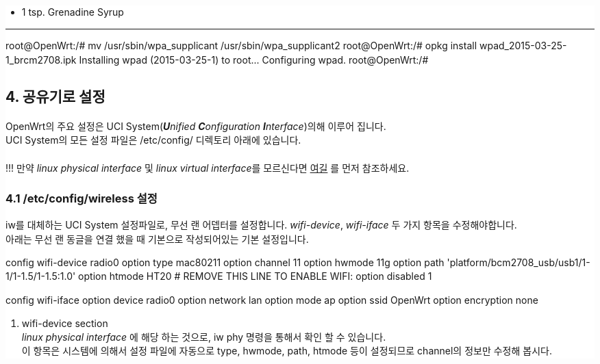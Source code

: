  * 1 tsp. Grenadine Syrup
 -----------------------------------------------------

root@OpenWrt:/# mv /usr/sbin/wpa_supplicant /usr/sbin/wpa_supplicant2
root@OpenWrt:/# opkg install wpad_2015-03-25-1_brcm2708.ipk 
Installing wpad (2015-03-25-1) to root...
Configuring wpad.
root@OpenWrt:/#
      </p>
    </p>
  </ol>
</p>

<h2>4. 공유기로 설정</h2>

<p>
<span class="TERM">OpenWrt</span>의 주요 설정은 UCI System(<em><strong><em class="u">U</em></strong>nified <strong><em class="u">C</em></strong>onfiguration <strong><em class="u">I</em></strong>nterface</em>)의해 이루어 집니다.  <br />
UCI System의 모든 설정 파일은 /etc/config/ 디렉토리 아래에 있습니다. <br />
<br />
!!! 만약 <em>linux physical interface</em> 및 <em>linux virtual interface</em>를 모르신다면 <a href="http://wiki.openwrt.org/doc/networking/network.interfaces">여길</a> 를 먼저 참조하세요. <br />

</p>

<h3>4.1 /etc/config/wireless 설정</h3>

<span class="TERM">iw</span>를 대체하는 UCI System 설정파일로, 무선 랜 어뎁터를 설정합니다. <em>wifi-device</em>, <em>wifi-iface</em> 두 가지 항목을 수정해야합니다. <br />
아래는 무선 랜 동글을 연결 했을 때 기본으로 작성되어있는 기본 설정입니다.
<p class="console">
config wifi-device  radio0
        option type     mac80211
        option channel  11
        option hwmode   11g
        option path     'platform/bcm2708_usb/usb1/1-1/1-1.5/1-1.5:1.0'
        option htmode   HT20
        # REMOVE THIS LINE TO ENABLE WIFI:
        option disabled 1

config wifi-iface
        option device   radio0
        option network  lan
        option mode     ap
        option ssid     OpenWrt
        option encryption none
</p>
<p>

<ol>
  <li>wifi-device section</li>
  <em>linux physical interface</em> 에 해당 하는 것으로, iw phy 명령을 통해서 확인 할 수 있습니다. <br />
  이 항목은 시스템에 의해서 설정 파일에 자동으로 type, hwmode, path, htmode 등이 설정되므로 channel의 정보만 수정해 봅시다.<br />
